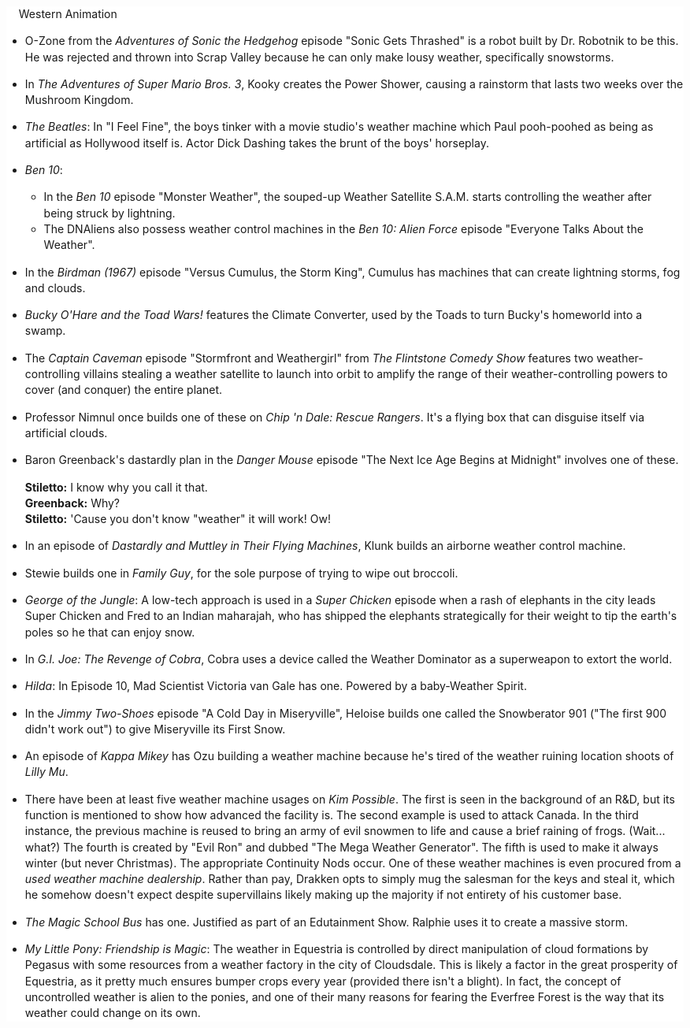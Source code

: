    Western Animation 

-   O-Zone from the _Adventures of Sonic the Hedgehog_ episode "Sonic Gets Thrashed" is a robot built by Dr. Robotnik to be this. He was rejected and thrown into Scrap Valley because he can only make lousy weather, specifically snowstorms.
-   In _The Adventures of Super Mario Bros. 3_, Kooky creates the Power Shower, causing a rainstorm that lasts two weeks over the Mushroom Kingdom.
-   _The Beatles_: In "I Feel Fine", the boys tinker with a movie studio's weather machine which Paul pooh-poohed as being as artificial as Hollywood itself is. Actor Dick Dashing takes the brunt of the boys' horseplay.
-   _Ben 10_:
    -   In the _Ben 10_ episode "Monster Weather", the souped-up Weather Satellite S.A.M. starts controlling the weather after being struck by lightning.
    -   The DNAliens also possess weather control machines in the _Ben 10: Alien Force_ episode "Everyone Talks About the Weather".
-   In the _Birdman (1967)_ episode "Versus Cumulus, the Storm King", Cumulus has machines that can create lightning storms, fog and clouds.
-   _Bucky O'Hare and the Toad Wars!_ features the Climate Converter, used by the Toads to turn Bucky's homeworld into a swamp.
-   The _Captain Caveman_ episode "Stormfront and Weathergirl" from _The Flintstone Comedy Show_ features two weather-controlling villains stealing a weather satellite to launch into orbit to amplify the range of their weather-controlling powers to cover (and conquer) the entire planet.
-   Professor Nimnul once builds one of these on _Chip 'n Dale: Rescue Rangers_. It's a flying box that can disguise itself via artificial clouds.
-   Baron Greenback's dastardly plan in the _Danger Mouse_ episode "The Next Ice Age Begins at Midnight" involves one of these.
    
    **Stiletto:** I know why you call it that.  
    **Greenback:** Why?  
    **Stiletto:** 'Cause you don't know "weather" it will work! Ow!
    
-   In an episode of _Dastardly and Muttley in Their Flying Machines_, Klunk builds an airborne weather control machine.
-   Stewie builds one in _Family Guy_, for the sole purpose of trying to wipe out broccoli.
-   _George of the Jungle_: A low-tech approach is used in a _Super Chicken_ episode when a rash of elephants in the city leads Super Chicken and Fred to an Indian maharajah, who has shipped the elephants strategically for their weight to tip the earth's poles so he that can enjoy snow.
-   In _G.I. Joe: The Revenge of Cobra_, Cobra uses a device called the Weather Dominator as a superweapon to extort the world.

-   _Hilda_: In Episode 10, Mad Scientist Victoria van Gale has one. Powered by a baby-Weather Spirit.
-   In the _Jimmy Two-Shoes_ episode "A Cold Day in Miseryville", Heloise builds one called the Snowberator 901 ("The first 900 didn't work out") to give Miseryville its First Snow.
-   An episode of _Kappa Mikey_ has Ozu building a weather machine because he's tired of the weather ruining location shoots of _Lilly Mu_.
-   There have been at least five weather machine usages on _Kim Possible_. The first is seen in the background of an R&D, but its function is mentioned to show how advanced the facility is. The second example is used to attack Canada. In the third instance, the previous machine is reused to bring an army of evil snowmen to life and cause a brief raining of frogs. (Wait... what?) The fourth is created by "Evil Ron" and dubbed "The Mega Weather Generator". The fifth is used to make it always winter (but never Christmas). The appropriate Continuity Nods occur. One of these weather machines is even procured from a _used weather machine dealership_. Rather than pay, Drakken opts to simply mug the salesman for the keys and steal it, which he somehow doesn't expect despite supervillains likely making up the majority if not entirety of his customer base.
-   _The Magic School Bus_ has one. Justified as part of an Edutainment Show. Ralphie uses it to create a massive storm.
-   _My Little Pony: Friendship is Magic_: The weather in Equestria is controlled by direct manipulation of cloud formations by Pegasus with some resources from a weather factory in the city of Cloudsdale. This is likely a factor in the great prosperity of Equestria, as it pretty much ensures bumper crops every year (provided there isn't a blight). In fact, the concept of uncontrolled weather is alien to the ponies, and one of their many reasons for fearing the Everfree Forest is the way that its weather could change on its own.